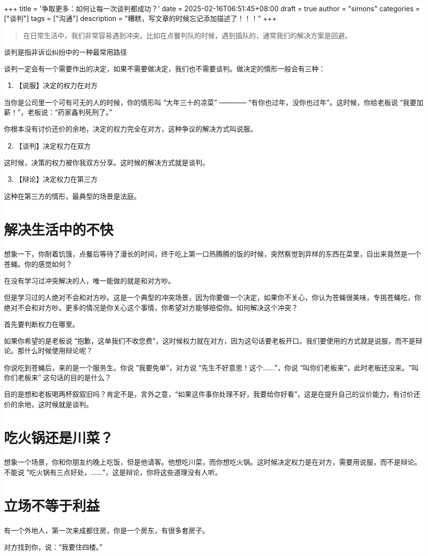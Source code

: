 +++
title = '争取更多：如何让每一次谈判都成功？'
date = 2025-02-16T06:51:45+08:00
draft = true
author = "simons"
categories = ["谈判"]
tags = ["沟通"]
description = "糟糕，写文章的时候忘记添加描述了！！！"
+++

> 在日常生活中，我们非常容易遇到冲突。比如在点餐判队的时候，遇到插队的，通常我们的解决方案是回避。

谈判是指非诉讼纠纷中的一种最常用路径

谈判一定会有一个需要作出的决定，如果不需要做决定，我们也不需要谈判。做决定的情形一般会有三种：

1. 【说服】决定的权力在对方

当你是公司里一个可有可无的人的时候，你的情形叫 “大年三十的凉菜” ———— “有你也过年，没你也过年”。这时候，你给老板说 “我要加薪！”，老板说：“药家鑫判死刑了。”

你根本没有讨价还价的余地，决定的权力完全在对方，这种争议的解决方式叫说服。

2. 【谈判】决定权力在双方

这时候，决策的权力被你我双方分享。这时候的解决方式就是谈判。

3. 【辩论】决定权力在第三方

这种在第三方的情形，最典型的场景是法庭。


# 解决生活中的不快

想象一下，你耐着饥饿，点餐后等待了漫长的时间，终于吃上第一口热腾腾的饭的时候，突然察觉到异样的东西在菜里，舀出来竟然是一个苍蝇。你的感觉如何？

在没有学习过冲突解决的人，唯一能做的就是和对方吵。

但是学习过的人绝对不会和对方吵。这是一个典型的冲突场景，因为你要做一个决定，如果你不关心，你认为苍蝇很美味，专挑苍蝇吃，你绝对不会和对方吵。更多的情况是你关心这个事情，你希望对方能够赔偿你。如何解决这个冲突？

首先要判断权力在哪里。

如果你希望的是老板说 “抱歉，这单我们不收您费”，这时候权力就在对方，因为这句话要老板开口。我们要使用的方式就是说服，而不是辩论。那什么时候使用辩论呢？

你说吃到苍蝇后，来的是一个服务生。你说 “我要免单”，对方说 “先生不好意思！这个......”，你说 “叫你们老板来”，此时老板还没来。“叫你们老板来” 这句话的目的是什么？

目的是想和老板喝两杯叙叙旧吗？肯定不是，言外之意，“如果这件事你处理不好，我要给你好看”，这是在提升自己的议价能力，有讨价还价的余地，这时候就是谈判。


# 吃火锅还是川菜？

想象一个场景，你和你朋友约晚上吃饭，但是他请客。他想吃川菜，而你想吃火锅。这时候决定权力是在对方，需要用说服，而不是辩论。不能说 “吃火锅有三点好处，......”，这是辩论，你将这些道理没有人听。

# 立场不等于利益

有一个外地人，第一次来成都住房，你是一个房东，有很多套房子。

对方找到你，说：“我要住四楼。”
